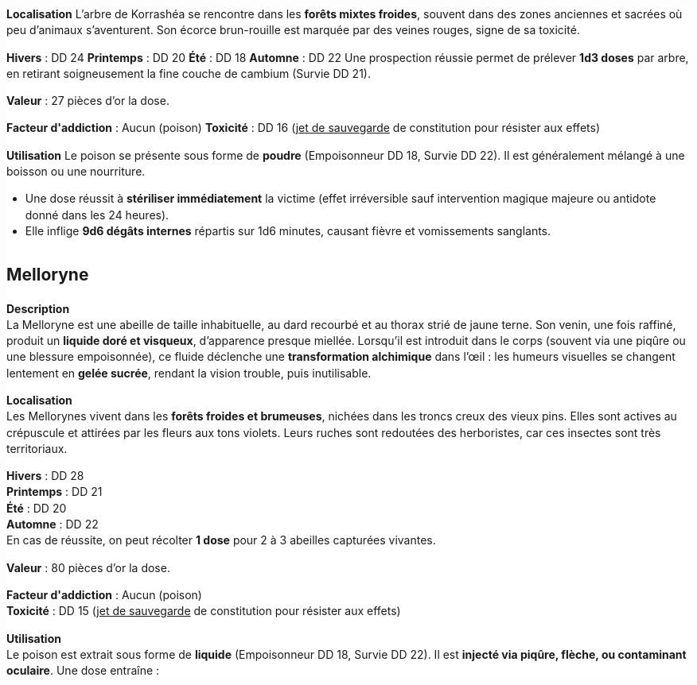 **Localisation**
L’arbre de Korrashéa se rencontre dans les **forêts mixtes froides**, souvent dans des zones anciennes et sacrées où peu d’animaux s’aventurent. Son écorce brun-rouille est marquée par des veines rouges, signe de sa toxicité.

**Hivers** : DD 24
**Printemps** : DD 20
**Été** : DD 18
**Automne** : DD 22
Une prospection réussie permet de prélever **1d3 doses** par arbre, en retirant soigneusement la fine couche de cambium (Survie DD 21).

**Valeur** : 27 pièces d’or la dose.

**Facteur d'addiction** : Aucun (poison)
**Toxicité** : DD 16 ([jet de sauvegarde](/utiliser-les-caracteristiques/#jets-de-sauvegarde) de constitution pour résister aux effets)

**Utilisation**
Le poison se présente sous forme de **poudre** (Empoisonneur DD 18, Survie DD 22). Il est généralement mélangé à une boisson ou une nourriture.

* Une dose réussit à **stériliser immédiatement** la victime (effet irréversible sauf intervention magique majeure ou antidote donné dans les 24 heures).
* Elle inflige **9d6 dégâts internes** répartis sur 1d6 minutes, causant fièvre et vomissements sanglants.

## **Melloryne**   

**Description**    
La Melloryne est une abeille de taille inhabituelle, au dard recourbé et au thorax strié de jaune terne. Son venin, une fois raffiné, produit un **liquide doré et visqueux**, d’apparence presque miellée. Lorsqu’il est introduit dans le corps (souvent via une piqûre ou une blessure empoisonnée), ce fluide déclenche une **transformation alchimique** dans l’œil : les humeurs visuelles se changent lentement en **gelée sucrée**, rendant la vision trouble, puis inutilisable.    

**Localisation**    
Les Mellorynes vivent dans les **forêts froides et brumeuses**, nichées dans les troncs creux des vieux pins. Elles sont actives au crépuscule et attirées par les fleurs aux tons violets. Leurs ruches sont redoutées des herboristes, car ces insectes sont très territoriaux.    

**Hivers** : DD 28   
**Printemps** : DD 21    
**Été** : DD 20   
**Automne** : DD 22     
En cas de réussite, on peut récolter **1 dose** pour 2 à 3 abeilles capturées vivantes.    

**Valeur** : 80 pièces d’or la dose.    

**Facteur d'addiction** : Aucun (poison)     
**Toxicité** : DD 15 ([jet de sauvegarde](/utiliser-les-caracteristiques/#jets-de-sauvegarde) de constitution pour résister aux effets)    

**Utilisation**    
Le poison est extrait sous forme de **liquide** (Empoisonneur DD 18, Survie DD 22). Il est **injecté via piqûre, flèche, ou contaminant oculaire**. Une dose entraîne :      
